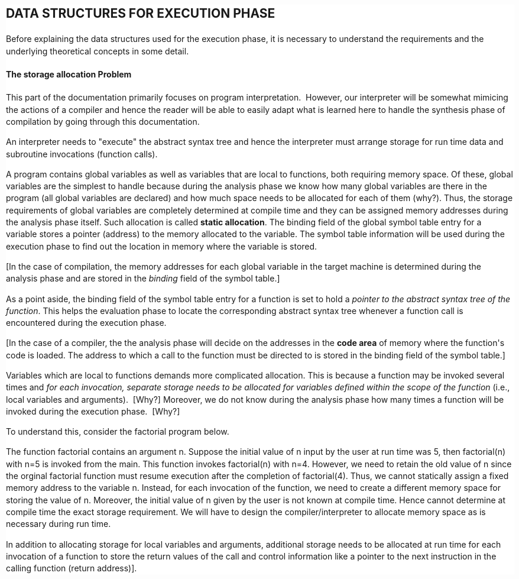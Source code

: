 DATA STRUCTURES FOR EXECUTION PHASE
-----------------------------------

Before explaining the data structures used for the execution phase, it is necessary to understand the requirements and the underlying theoretical concepts in some detail.

#### The storage allocation Problem

This part of the documentation primarily focuses on program interpretation.  However, our interpreter will be somewhat mimicing the actions of a compiler and hence the reader will be able to easily adapt what is learned here to handle the synthesis phase of compilation by going through this documentation.

An interpreter needs to "execute" the abstract syntax tree and hence the interpreter must arrange storage for run time data and subroutine invocations (function calls).

A program contains global variables as well as variables that are local to functions, both requiring memory space. Of these, global variables are the simplest to handle because during the analysis phase we know how many global variables are there in the program (all global variables are declared) and how much space needs to be allocated for each of them (why?). Thus, the storage requirements of global variables are completely determined at compile time and they can be assigned memory addresses during the analysis phase itself. Such allocation is called **static allocation**. The binding field of the global symbol table entry for a variable stores a pointer (address) to the memory allocated to the variable. The symbol table information will be used during the execution phase to find out the location in memory where the variable is stored.

\[In the case of compilation, the memory addresses for each global variable in the target machine is determined during the analysis phase and are stored in the _binding_ field of the symbol table.\]

As a point aside, the binding field of the symbol table entry for a function is set to hold a _pointer to the abstract syntax tree of the function_. This helps the evaluation phase to locate the corresponding abstract syntax tree whenever a function call is encountered during the execution phase.

\[In the case of a compiler, the the analysis phase will decide on the addresses in the **code area** of memory where the function's code is loaded. The address to which a call to the function must be directed to is stored in the binding field of the symbol table.\]

Variables which are local to functions demands more complicated allocation. This is because a function may be invoked several times and _for each invocation, separate storage needs to be allocated for variables defined within the scope of the function_ (i.e., local variables and arguments).  \[Why?\] Moreover, we do not know during the analysis phase how many times a function will be invoked during the execution phase.  \[Why?\]

To understand this, consider the factorial program below.

The function factorial contains an argument n. Suppose the initial value of n input by the user at run time was 5, then factorial(n) with n=5 is invoked from the main. This function invokes factorial(n) with n=4. However, we need to retain the old value of n since the orginal factorial function must resume execution after the completion of factorial(4). Thus, we cannot statically assign a fixed memory address to the variable n. Instead, for each invocation of the function, we need to create a different memory space for storing the value of n. Moreover, the initial value of n given by the user is not known at compile time. Hence cannot determine at compile time the exact storage requirement. We will have to design the compiler/interpreter to allocate memory space as is necessary during run time.

In addition to allocating storage for local variables and arguments, additional storage needs to be allocated at run time for each invocation of a function to store the return values of the call and control information like a pointer to the next instruction in the calling function (return address)\].
